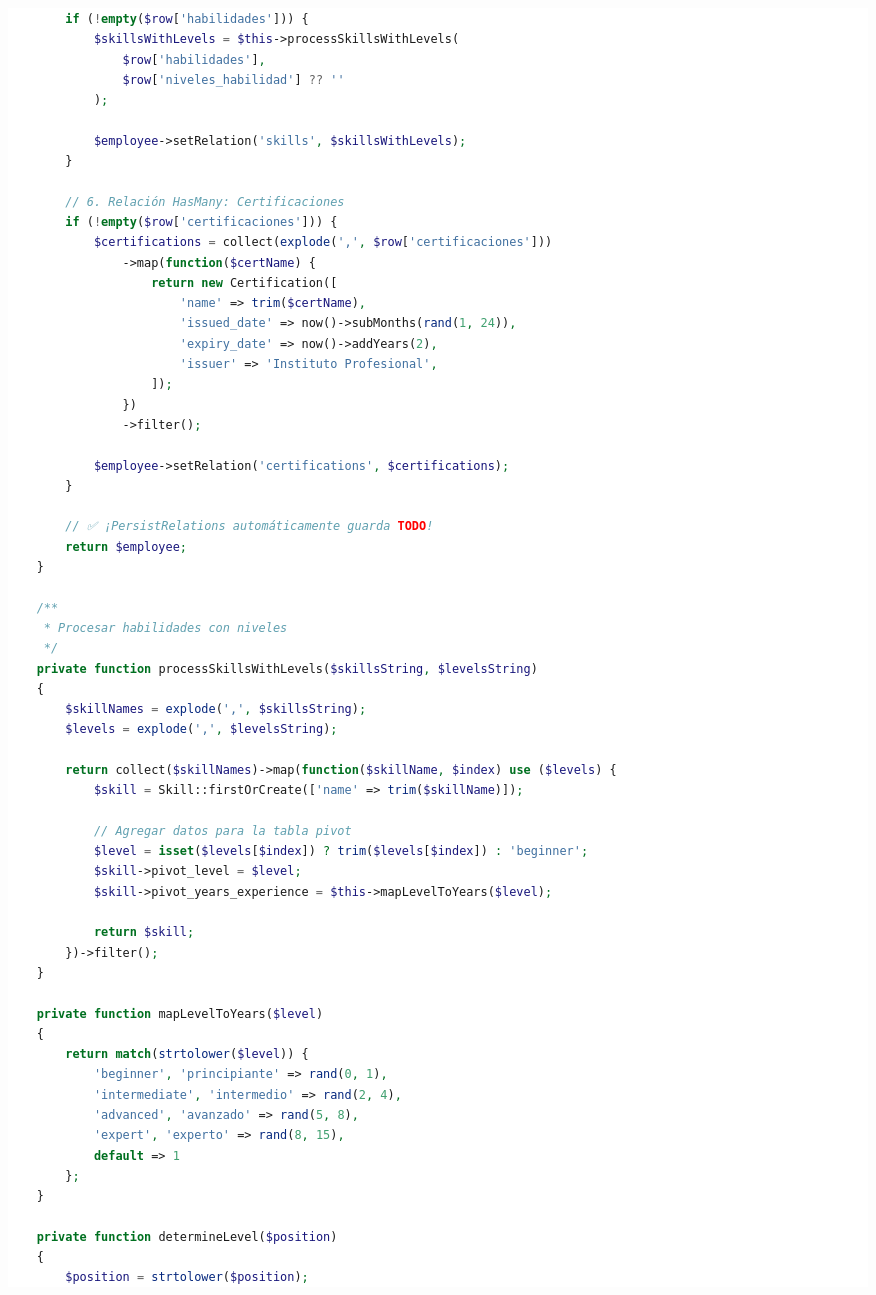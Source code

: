 ```php
        if (!empty($row['habilidades'])) {
            $skillsWithLevels = $this->processSkillsWithLevels(
                $row['habilidades'], 
                $row['niveles_habilidad'] ?? ''
            );
            
            $employee->setRelation('skills', $skillsWithLevels);
        }

        // 6. Relación HasMany: Certificaciones
        if (!empty($row['certificaciones'])) {
            $certifications = collect(explode(',', $row['certificaciones']))
                ->map(function($certName) {
                    return new Certification([
                        'name' => trim($certName),
                        'issued_date' => now()->subMonths(rand(1, 24)),
                        'expiry_date' => now()->addYears(2),
                        'issuer' => 'Instituto Profesional',
                    ]);
                })
                ->filter();

            $employee->setRelation('certifications', $certifications);
        }

        // ✅ ¡PersistRelations automáticamente guarda TODO!
        return $employee;
    }

    /**
     * Procesar habilidades con niveles
     */
    private function processSkillsWithLevels($skillsString, $levelsString)
    {
        $skillNames = explode(',', $skillsString);
        $levels = explode(',', $levelsString);

        return collect($skillNames)->map(function($skillName, $index) use ($levels) {
            $skill = Skill::firstOrCreate(['name' => trim($skillName)]);
            
            // Agregar datos para la tabla pivot
            $level = isset($levels[$index]) ? trim($levels[$index]) : 'beginner';
            $skill->pivot_level = $level;
            $skill->pivot_years_experience = $this->mapLevelToYears($level);
            
            return $skill;
        })->filter();
    }

    private function mapLevelToYears($level)
    {
        return match(strtolower($level)) {
            'beginner', 'principiante' => rand(0, 1),
            'intermediate', 'intermedio' => rand(2, 4),
            'advanced', 'avanzado' => rand(5, 8),
            'expert', 'experto' => rand(8, 15),
            default => 1
        };
    }

    private function determineLevel($position)
    {
        $position = strtolower($position);
```